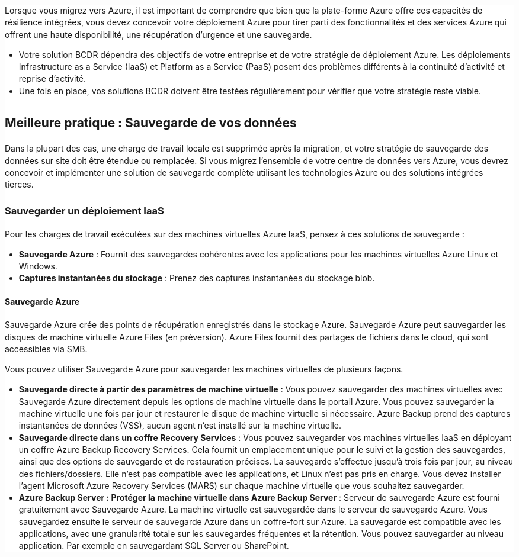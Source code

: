 Lorsque vous migrez vers Azure, il est important de comprendre que bien que la plate-forme Azure offre ces capacités de résilience intégrées, vous devez concevoir votre déploiement Azure pour tirer parti des fonctionnalités et des services Azure qui offrent une haute disponibilité, une récupération d’urgence et une sauvegarde.

- Votre solution BCDR dépendra des objectifs de votre entreprise et de votre stratégie de déploiement Azure. Les déploiements Infrastructure as a Service (IaaS) et Platform as a Service (PaaS) posent des problèmes différents à la continuité d’activité et reprise d’activité.
- Une fois en place, vos solutions BCDR doivent être testées régulièrement pour vérifier que votre stratégie reste viable.


## <a name="best-practice-back-up-your-data"></a>Meilleure pratique : Sauvegarde de vos données

Dans la plupart des cas, une charge de travail locale est supprimée après la migration, et votre stratégie de sauvegarde des données sur site doit être étendue ou remplacée. Si vous migrez l’ensemble de votre centre de données vers Azure, vous devrez concevoir et implémenter une solution de sauvegarde complète utilisant les technologies Azure ou des solutions intégrées tierces. 


### <a name="back-up-an-iaas-deployment"></a>Sauvegarder un déploiement IaaS

Pour les charges de travail exécutées sur des machines virtuelles Azure IaaS, pensez à ces solutions de sauvegarde :

- **Sauvegarde Azure** : Fournit des sauvegardes cohérentes avec les applications pour les machines virtuelles Azure Linux et Windows.
- **Captures instantanées du stockage** : Prenez des captures instantanées du stockage blob.

#### <a name="azure-backup"></a>Sauvegarde Azure

Sauvegarde Azure crée des points de récupération enregistrés dans le stockage Azure. Sauvegarde Azure peut sauvegarder les disques de machine virtuelle Azure Files (en préversion). Azure Files fournit des partages de fichiers dans le cloud, qui sont accessibles via SMB.
   
Vous pouvez utiliser Sauvegarde Azure pour sauvegarder les machines virtuelles de plusieurs façons.

- **Sauvegarde directe à partir des paramètres de machine virtuelle** : Vous pouvez sauvegarder des machines virtuelles avec Sauvegarde Azure directement depuis les options de machine virtuelle dans le portail Azure. Vous pouvez sauvegarder la machine virtuelle une fois par jour et restaurer le disque de machine virtuelle si nécessaire. Azure Backup prend des captures instantanées de données (VSS), aucun agent n’est installé sur la machine virtuelle.
- **Sauvegarde directe dans un coffre Recovery Services** : Vous pouvez sauvegarder vos machines virtuelles IaaS en déployant un coffre Azure Backup Recovery Services. Cela fournit un emplacement unique pour le suivi et la gestion des sauvegardes, ainsi que des options de sauvegarde et de restauration précises. La sauvegarde s’effectue jusqu’à trois fois par jour, au niveau des fichiers/dossiers. Elle n’est pas compatible avec les applications, et Linux n’est pas pris en charge. Vous devez installer l’agent Microsoft Azure Recovery Services (MARS) sur chaque machine virtuelle que vous souhaitez sauvegarder.
- **Azure Backup Server : Protéger la machine virtuelle dans Azure Backup Server** : Serveur de sauvegarde Azure est fourni gratuitement avec Sauvegarde Azure. La machine virtuelle est sauvegardée dans le serveur de sauvegarde Azure. Vous sauvegardez ensuite le serveur de sauvegarde Azure dans un coffre-fort sur Azure. La sauvegarde est compatible avec les applications, avec une granularité totale sur les sauvegardes fréquentes et la rétention. Vous pouvez sauvegarder au niveau application. Par exemple en sauvegardant SQL Server ou SharePoint.
